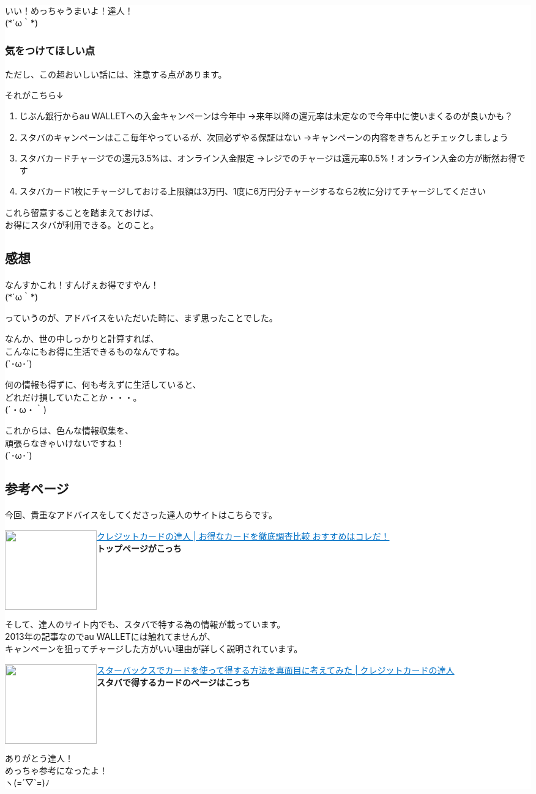 いい！めっちゃうまいよ！達人！  
(\*´ω｀\*)

### 気をつけてほしい点

ただし、この超おいしい話には、注意する点があります。

それがこちら↓

  1. じぶん銀行からau WALLETへの入金キャンペーンは今年中
→来年以降の還元率は未定なので今年中に使いまくるのが良いかも？

  2. スタバのキャンペーンはここ毎年やっているが、次回必ずやる保証はない
→キャンペーンの内容をきちんとチェックしましょう

  3. スタバカードチャージでの還元3.5%は、オンライン入金限定
→レジでのチャージは還元率0.5%！オンライン入金の方が断然お得です

  4. スタバカード1枚にチャージしておける上限額は3万円、1度に6万円分チャージするなら2枚に分けてチャージしてください

これら留意することを踏まえておけば、  
お得にスタバが利用できる。とのこと。

## 感想

なんすかこれ！すんげぇお得ですやん！  
(\*´ω｀\*)

っていうのが、アドバイスをいただいた時に、まず思ったことでした。

なんか、世の中しっかりと計算すれば、  
こんなにもお得に生活できるものなんですね。  
(\`･ω･´)

何の情報も得ずに、何も考えずに生活していると、  
どれだけ損していたことか・・・。  
(´・ω・｀)

これからは、色んな情報収集を、  
頑張らなきゃいけないですね！  
(\`･ω･´)

## 参考ページ

今回、貴重なアドバイスをしてくださった達人のサイトはこちらです。

<a href="http://cretatsu.com/" target="_blank"><img decoding="async" loading="lazy" class="alignleft" align="left" border="0" src="http://capture.heartrails.com/150x130/shadow?http://cretatsu.com/" alt="" width="150" height="130" /></a><a style="color:#0070C5;" href="http://cretatsu.com/" target="_blank">クレジットカードの達人 | お得なカードを徹底調査比較 おすすめはコレだ！</a><a href="http://b.hatena.ne.jp/entry/http://cretatsu.com/" target="_blank"><img decoding="async" border="0" src="http://b.hatena.ne.jp/entry/image/http://cretatsu.com/" alt="" /></a>  
**トップページがこっち**<br style="clear:both;" />

そして、達人のサイト内でも、スタバで特する為の情報が載っています。  
2013年の記事なのでau WALLETには触れてませんが、  
キャンペーンを狙ってチャージした方がいい理由が詳しく説明されています。

<a href="http://cretatsu.com/news/20130213-starbucks-otoku.html" target="_blank"><img decoding="async" loading="lazy" class="alignleft" align="left" border="0" src="http://capture.heartrails.com/150x130/shadow?http://cretatsu.com/news/20130213-starbucks-otoku.html" alt="" width="150" height="130" /></a><a style="color:#0070C5;" href="http://cretatsu.com/news/20130213-starbucks-otoku.html" target="_blank">スターバックスでカードを使って得する方法を真面目に考えてみた | クレジットカードの達人</a><a href="http://b.hatena.ne.jp/entry/http://cretatsu.com/news/20130213-starbucks-otoku.html" target="_blank"><img decoding="async" border="0" src="http://b.hatena.ne.jp/entry/image/http://cretatsu.com/news/20130213-starbucks-otoku.html" alt="" /></a>  
**スタバで得するカードのページはこっち**<br style="clear:both;" />

ありがとう達人！  
めっちゃ参考になったよ！  
ヽ(=´▽\`=)ﾉ

 [1]: https://twitter.com/jun3010me
 [2]: http://cretatsu.com/